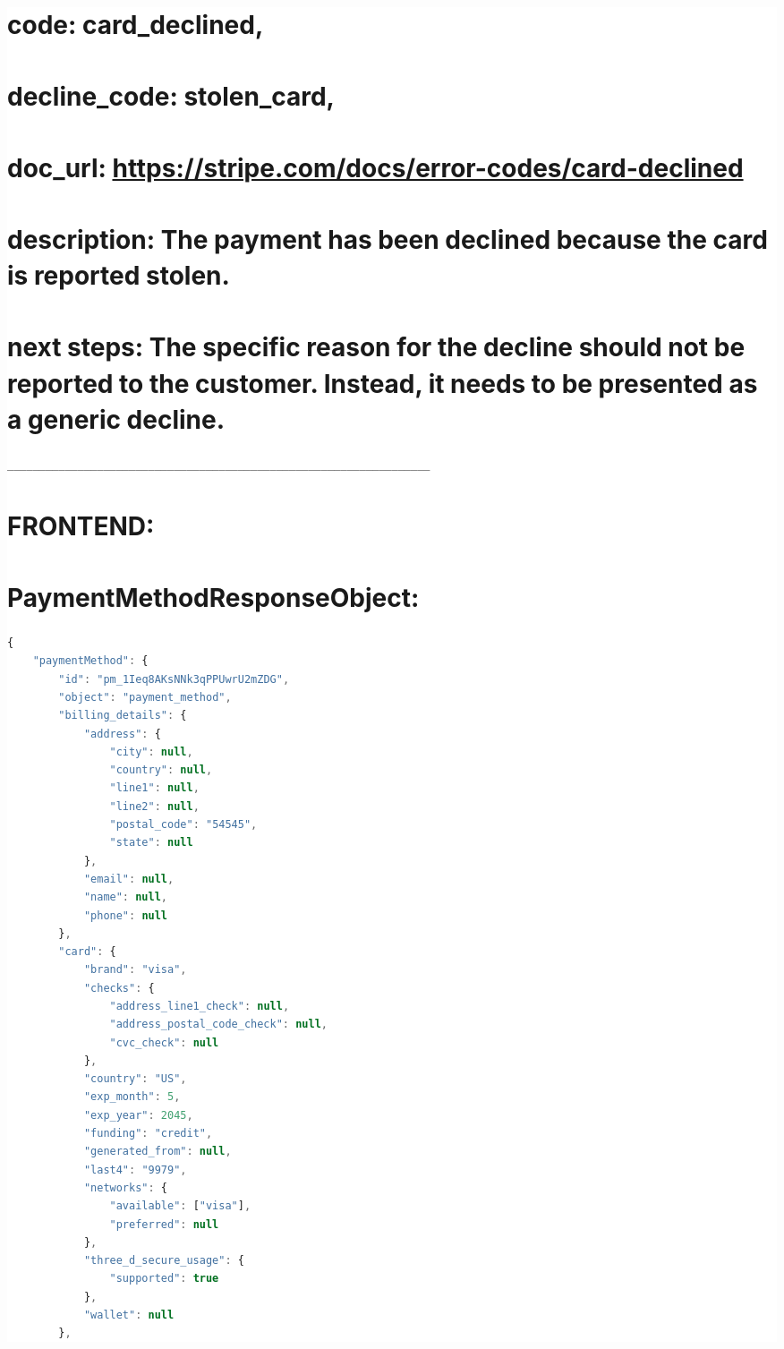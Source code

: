 #  code:    				card_declined,
#  decline_code: 		stolen_card,
#  doc_url: 				https://stripe.com/docs/error-codes/card-declined   
#  description:			The payment has been declined because the card is reported stolen.
#  next steps: 			The specific reason for the decline should not be reported to the customer. Instead, it needs to be presented as a generic decline.
	__________________________________________________________________
# FRONTEND:

# PaymentMethodResponseObject:
```javascript
{
	"paymentMethod": {
		"id": "pm_1Ieq8AKsNNk3qPPUwrU2mZDG",
		"object": "payment_method",
		"billing_details": {
			"address": {
				"city": null,
				"country": null,
				"line1": null,
				"line2": null,
				"postal_code": "54545",
				"state": null
			},
			"email": null,
			"name": null,
			"phone": null
		},
		"card": {
			"brand": "visa",
			"checks": {
				"address_line1_check": null,
				"address_postal_code_check": null,
				"cvc_check": null
			},
			"country": "US",
			"exp_month": 5,
			"exp_year": 2045,
			"funding": "credit",
			"generated_from": null,
			"last4": "9979",
			"networks": {
				"available": ["visa"],
				"preferred": null
			},
			"three_d_secure_usage": {
				"supported": true
			},
			"wallet": null
		},
```